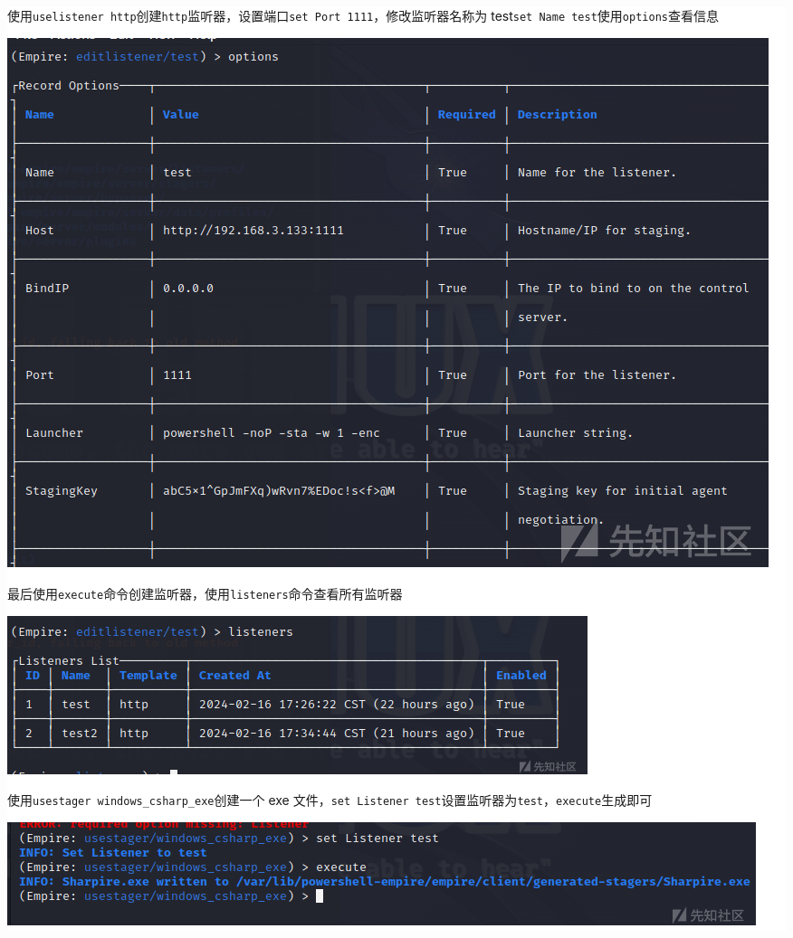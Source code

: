 使用`uselistener http`创建`http`监听器，设置端口`set Port 1111`，修改监听器名称为 test`set Name test`使用`options`查看信息

[![](assets/1708919803-ec08479fab5639f3469e6d7f61fd9dab.png)](https://xzfile.aliyuncs.com/media/upload/picture/20240218142151-00cdc71c-ce26-1.png)

最后使用`execute`命令创建监听器，使用`listeners`命令查看所有监听器

[![](assets/1708919803-e1e112156d1a0885b42cb3574d8de1dc.png)](https://xzfile.aliyuncs.com/media/upload/picture/20240218142208-0b2a690e-ce26-1.png)

使用`usestager windows_csharp_exe`创建一个 exe 文件，`set Listener test`设置监听器为`test`，`execute`生成即可

[![](assets/1708919803-7892598238c053a695dd92f12feb9f0a.png)](https://xzfile.aliyuncs.com/media/upload/picture/20240218142214-0ec4d770-ce26-1.png)
